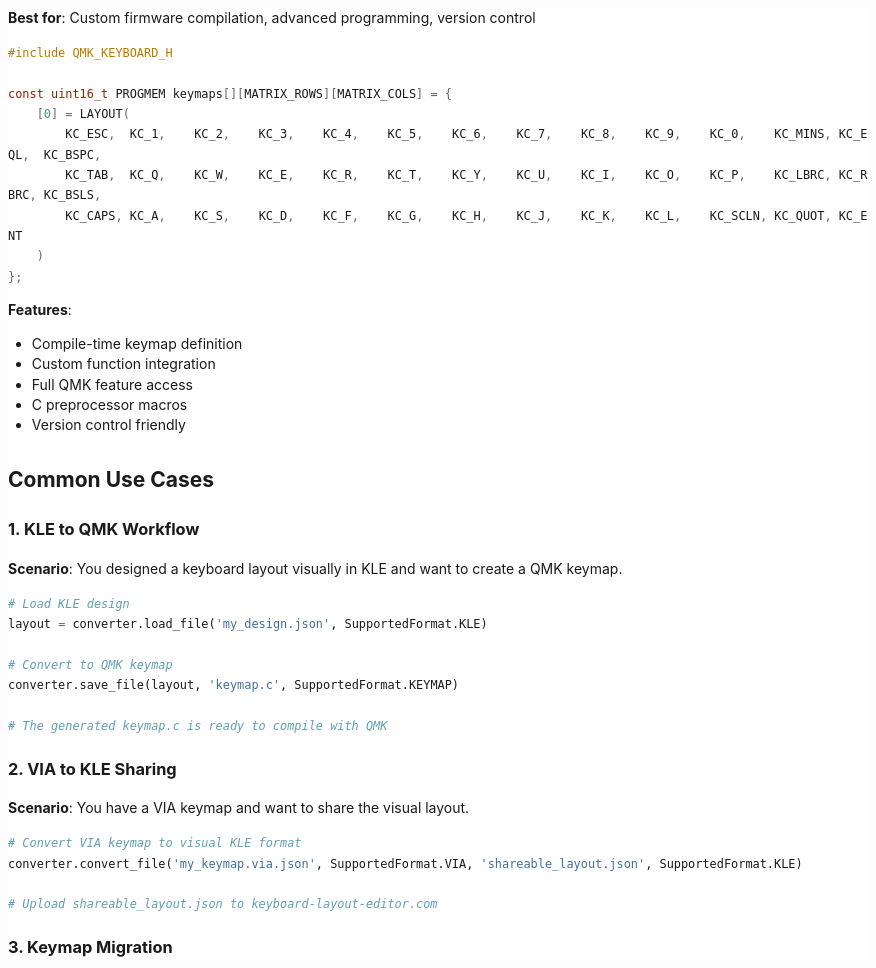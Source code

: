 **Best for**: Custom firmware compilation, advanced programming, version control

```c
#include QMK_KEYBOARD_H

const uint16_t PROGMEM keymaps[][MATRIX_ROWS][MATRIX_COLS] = {
    [0] = LAYOUT(
        KC_ESC,  KC_1,    KC_2,    KC_3,    KC_4,    KC_5,    KC_6,    KC_7,    KC_8,    KC_9,    KC_0,    KC_MINS, KC_EQL,  KC_BSPC,
        KC_TAB,  KC_Q,    KC_W,    KC_E,    KC_R,    KC_T,    KC_Y,    KC_U,    KC_I,    KC_O,    KC_P,    KC_LBRC, KC_RBRC, KC_BSLS,
        KC_CAPS, KC_A,    KC_S,    KC_D,    KC_F,    KC_G,    KC_H,    KC_J,    KC_K,    KC_L,    KC_SCLN, KC_QUOT, KC_ENT
    )
};
```

**Features**:
- Compile-time keymap definition
- Custom function integration
- Full QMK feature access
- C preprocessor macros
- Version control friendly

## Common Use Cases

### 1. KLE to QMK Workflow

**Scenario**: You designed a keyboard layout visually in KLE and want to create a QMK keymap.

```python
# Load KLE design
layout = converter.load_file('my_design.json', SupportedFormat.KLE)

# Convert to QMK keymap
converter.save_file(layout, 'keymap.c', SupportedFormat.KEYMAP)

# The generated keymap.c is ready to compile with QMK
```

### 2. VIA to KLE Sharing

**Scenario**: You have a VIA keymap and want to share the visual layout.

```python
# Convert VIA keymap to visual KLE format
converter.convert_file('my_keymap.via.json', SupportedFormat.VIA, 'shareable_layout.json', SupportedFormat.KLE)

# Upload shareable_layout.json to keyboard-layout-editor.com
```

### 3. Keymap Migration
